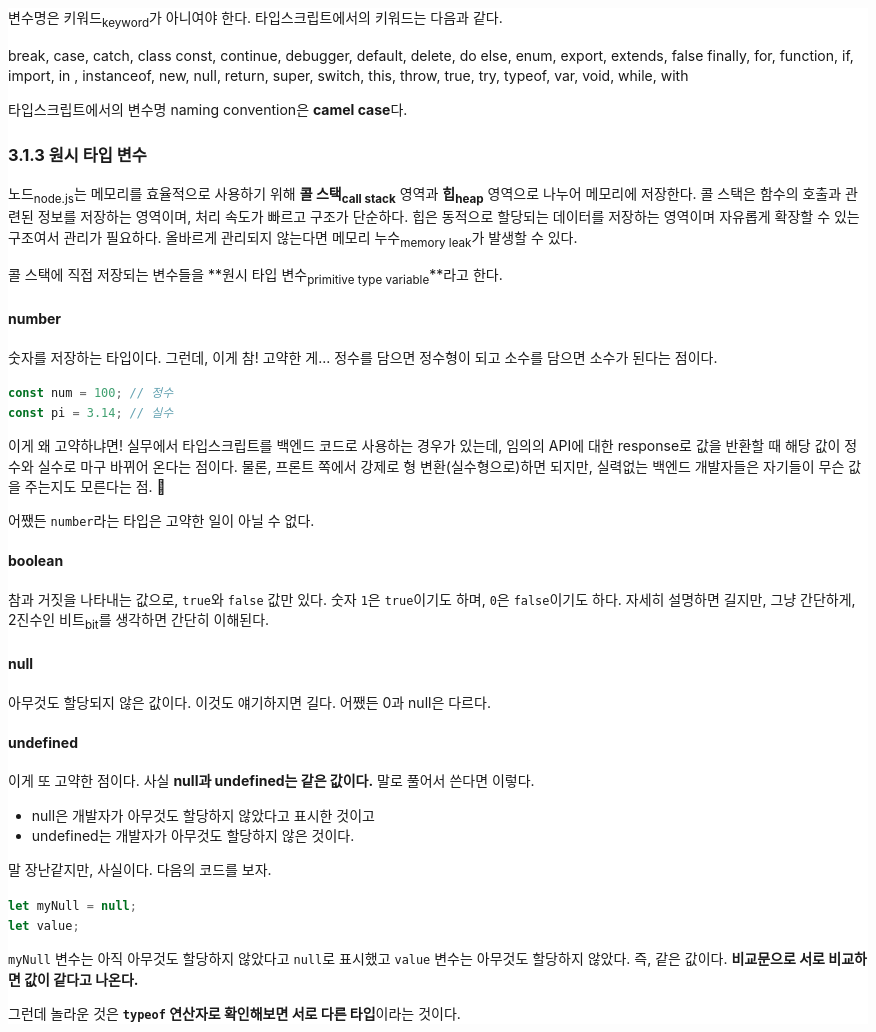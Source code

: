 변수명은 키워드<sub>keyword</sub>가 아니여야 한다. 타입스크립트에서의 키워드는 다음과 같다.

break, case, catch, class const, continue, debugger, default, delete, do else, enum, export, extends, false finally, for, function, if, import, in , instanceof, new, null, return, super, switch, this, throw, true, try, typeof, var, void, while, with

타입스크립트에서의 변수명 naming convention은 **camel case**다.

### 3.1.3 원시 타입 변수

노드<sub>node.js</sub>는 메모리를 효율적으로 사용하기 위해 **콜 스택<sub>call stack</sub>** 영역과 **힙<sub>heap</sub>** 영역으로 나누어 메모리에 저장한다.
콜 스택은 함수의 호출과 관련된 정보를 저장하는 영역이며, 처리 속도가 빠르고 구조가 단순하다. 힙은 동적으로 할당되는 데이터를 저장하는 영역이며 자유롭게 확장할 수 있는 구조여서 관리가 필요하다.
올바르게 관리되지 않는다면 메모리 누수<sub>memory leak</sub>가 발생할 수 있다.

콜 스택에 직접 저장되는 변수들을 **원시 타입 변수<sub>primitive type variable</sub>**라고 한다.

#### number

숫자를 저장하는 타입이다. 그런데, 이게 참! 고약한 게... 정수를 담으면 정수형이 되고 소수를 담으면 소수가 된다는 점이다.

```javascript
const num = 100; // 정수
const pi = 3.14; // 실수
```
이게 왜 고약하냐면! 실무에서 타입스크립트를 백엔드 코드로 사용하는 경우가 있는데, 임의의 API에 대한 response로 값을 반환할 때 해당 값이 정수와 실수로 마구 바뀌어 온다는 점이다.
물론, 프론트 쪽에서 강제로 형 변환(실수형으로)하면 되지만, 실력없는 백엔드 개발자들은 자기들이 무슨 값을 주는지도 모른다는 점. 🤬

어쨌든 `number`라는 타입은 고약한 일이 아닐 수 없다.

#### boolean

참과 거짓을 나타내는 값으로, `true`와 `false` 값만 있다. 숫자 `1`은 `true`이기도 하며, `0`은 `false`이기도 하다.
자세히 설명하면 길지만, 그냥 간단하게, 2진수인 비트<sub>bit</sub>를 생각하면 간단히 이해된다.

#### null

아무것도 할당되지 않은 값이다. 이것도 얘기하지면 길다. 어쨌든 0과 null은 다르다.  

#### undefined

이게 또 고약한 점이다. 사실 **null과 undefined는 같은 값이다.** 말로 풀어서 쓴다면 이렇다.

+ null은 개발자가 아무것도 할당하지 않았다고 표시한 것이고
+ undefined는 개발자가 아무것도 할당하지 않은 것이다.

말 장난같지만, 사실이다. 다음의 코드를 보자.  

```javascript
let myNull = null;
let value;
```
`myNull` 변수는 아직 아무것도 할당하지 않았다고 `null`로 표시했고 `value` 변수는 아무것도 할당하지 않았다. 즉, 같은 값이다. **비교문으로 서로 비교하면 값이 같다고 나온다.**

그런데 놀라운 것은 **`typeof` 연산자로 확인해보면 서로 다른 타입**이라는 것이다.
